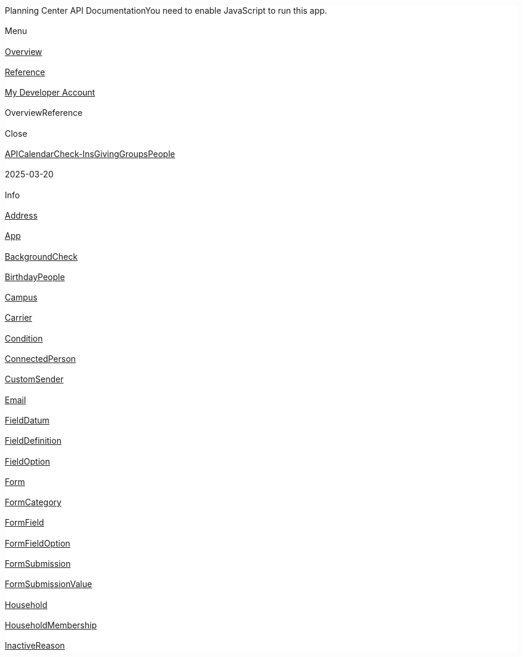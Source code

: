 Planning Center API DocumentationYou need to enable JavaScript to run this app.

Menu

[Overview](#/overview/)

[Reference](workflow_category.md)

[My Developer Account](https://api.planningcenteronline.com/oauth/applications)

OverviewReference

Close

[API](#/apps/api)[Calendar](#/apps/calendar)[Check-Ins](#/apps/check-ins)[Giving](#/apps/giving)[Groups](#/apps/groups)[People](#/apps/people)

2025-03-20

Info

[Address](address.md)

[App](app.md)

[BackgroundCheck](background_check.md)

[BirthdayPeople](birthday_people.md)

[Campus](campus.md)

[Carrier](carrier.md)

[Condition](condition.md)

[ConnectedPerson](connected_person.md)

[CustomSender](custom_sender.md)

[Email](email.md)

[FieldDatum](field_datum.md)

[FieldDefinition](field_definition.md)

[FieldOption](field_option.md)

[Form](form.md)

[FormCategory](form_category.md)

[FormField](form_field.md)

[FormFieldOption](form_field_option.md)

[FormSubmission](form_submission.md)

[FormSubmissionValue](form_submission_value.md)

[Household](household.md)

[HouseholdMembership](household_membership.md)

[InactiveReason](inactive_reason.md)
